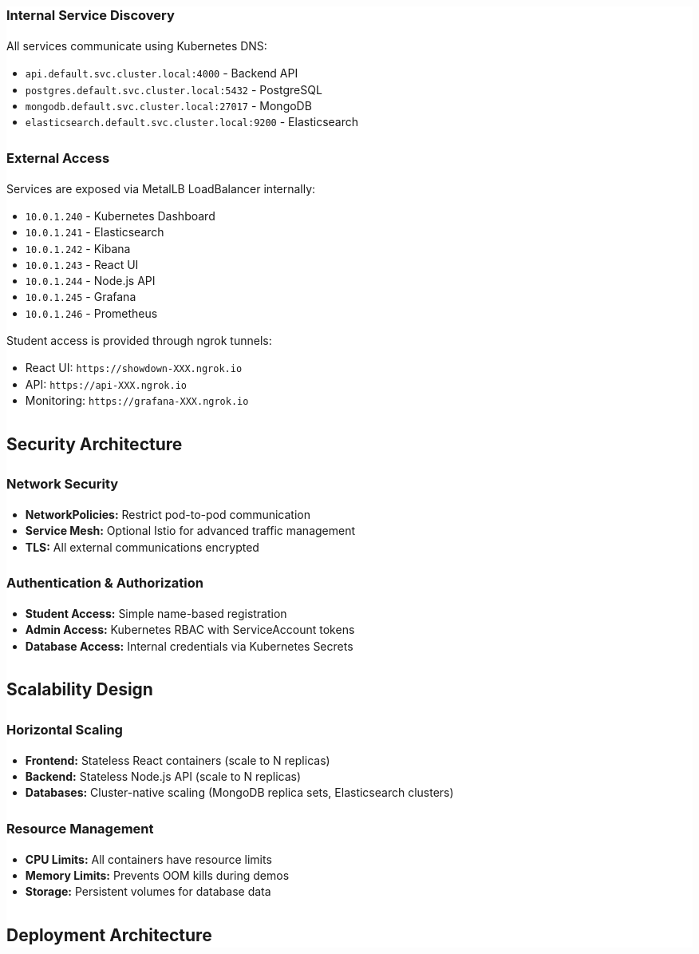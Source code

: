 ### Internal Service Discovery
All services communicate using Kubernetes DNS:
- `api.default.svc.cluster.local:4000` - Backend API
- `postgres.default.svc.cluster.local:5432` - PostgreSQL
- `mongodb.default.svc.cluster.local:27017` - MongoDB
- `elasticsearch.default.svc.cluster.local:9200` - Elasticsearch

### External Access
Services are exposed via MetalLB LoadBalancer internally:
- `10.0.1.240` - Kubernetes Dashboard
- `10.0.1.241` - Elasticsearch
- `10.0.1.242` - Kibana
- `10.0.1.243` - React UI
- `10.0.1.244` - Node.js API
- `10.0.1.245` - Grafana
- `10.0.1.246` - Prometheus

Student access is provided through ngrok tunnels:
- React UI: `https://showdown-XXX.ngrok.io`
- API: `https://api-XXX.ngrok.io`
- Monitoring: `https://grafana-XXX.ngrok.io`

## Security Architecture

### Network Security
- **NetworkPolicies:** Restrict pod-to-pod communication
- **Service Mesh:** Optional Istio for advanced traffic management
- **TLS:** All external communications encrypted

### Authentication & Authorization
- **Student Access:** Simple name-based registration
- **Admin Access:** Kubernetes RBAC with ServiceAccount tokens
- **Database Access:** Internal credentials via Kubernetes Secrets

## Scalability Design

### Horizontal Scaling
- **Frontend:** Stateless React containers (scale to N replicas)
- **Backend:** Stateless Node.js API (scale to N replicas)
- **Databases:** Cluster-native scaling (MongoDB replica sets, Elasticsearch clusters)

### Resource Management
- **CPU Limits:** All containers have resource limits
- **Memory Limits:** Prevents OOM kills during demos
- **Storage:** Persistent volumes for database data

## Deployment Architecture
